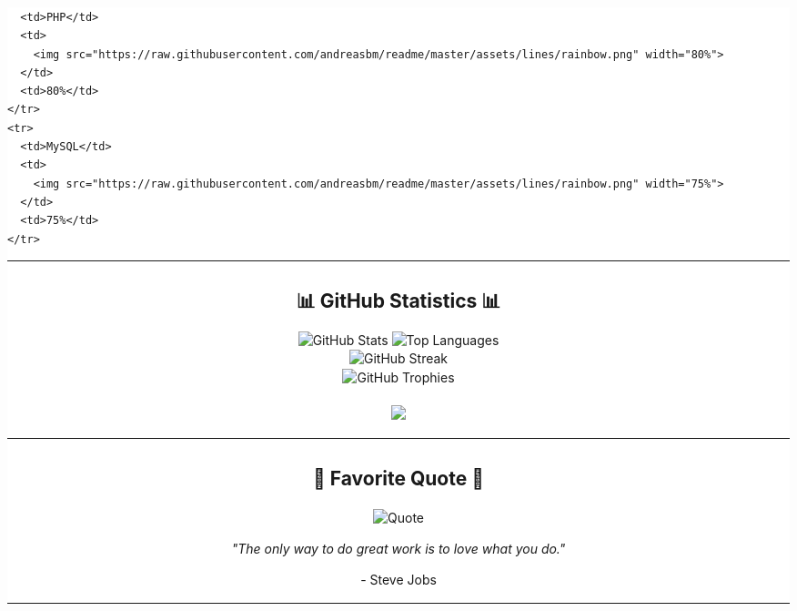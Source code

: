       <td>PHP</td>
      <td>
        <img src="https://raw.githubusercontent.com/andreasbm/readme/master/assets/lines/rainbow.png" width="80%">
      </td>
      <td>80%</td>
    </tr>
    <tr>
      <td>MySQL</td>
      <td>
        <img src="https://raw.githubusercontent.com/andreasbm/readme/master/assets/lines/rainbow.png" width="75%">
      </td>
      <td>75%</td>
    </tr>
  </table>
</div>

---


<h2 align="center">📊 GitHub Statistics 📊</h2>

<div align="center">
  <img src="https://github-readme-stats.vercel.app/api?username=huynhvangioiem&show_icons=true&theme=tokyonight&hide_border=true&count_private=true&bg_color=0D1117" alt="GitHub Stats" height="200"/>
  <img src="https://github-readme-stats.vercel.app/api/top-langs/?username=huynhvangioiem&layout=compact&theme=tokyonight&hide_border=true&bg_color=0D1117" alt="Top Languages" height="200"/>
</div>

<div align="center">
  <img src="https://github-readme-streak-stats.herokuapp.com/?user=huynhvangioiem&theme=tokyonight&hide_border=true&background=0D1117" alt="GitHub Streak" width="700" />
</div>

<div align="center">
  <img src="https://github-profile-trophy.vercel.app/?username=huynhvangioiem&theme=nord&column=7&no-frame=true&no-bg=true" alt="GitHub Trophies" width="100%" />
</div>


<div align="center">
  <br>
  <img src="https://github-readme-activity-graph.vercel.app/graph?username=huynhvangioiem&theme=react-dark&hide_border=true" width="100%"/>
</div>

---


<h2 align="center">💭 Favorite Quote 💭</h2>

<div align="center">
  <img src="https://quotes-github-readme.vercel.app/api?type=horizontal&theme=radical" width="70%" alt="Quote" />
  
  <p><i>"The only way to do great work is to love what you do."</i></p>
  <p>- Steve Jobs</p>
</div>

---